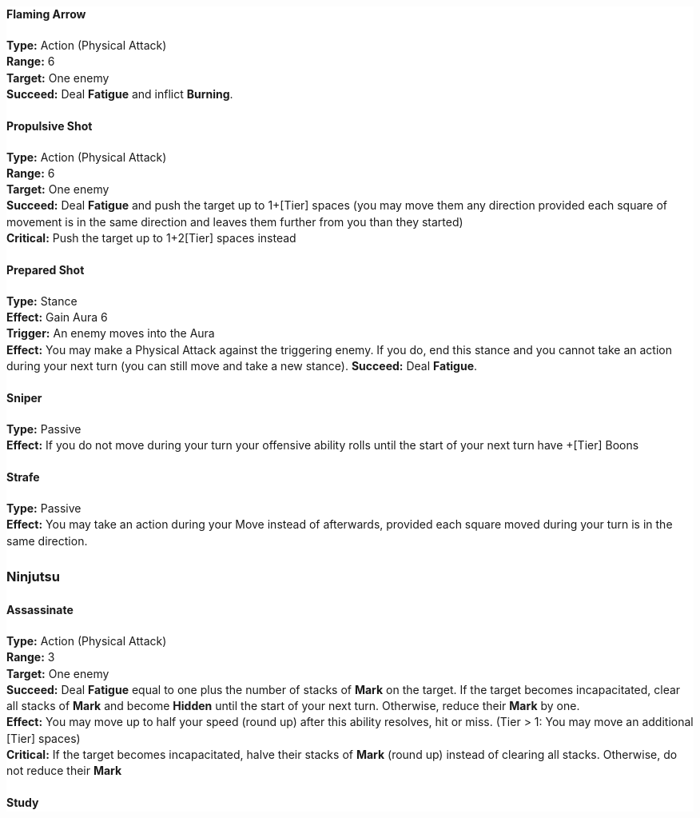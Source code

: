 #### Flaming Arrow

**Type:** Action (Physical Attack)  
**Range:** 6  
**Target:** One enemy  
**Succeed:** Deal **Fatigue** and inflict **Burning**.

#### Propulsive Shot

**Type:** Action (Physical Attack)  
**Range:** 6  
**Target:** One enemy  
**Succeed:** Deal **Fatigue** and push the target up to 1+[Tier] spaces (you may move them any direction provided each square of movement is in the same direction and leaves them further from you than they started)  
**Critical:** Push the target up to 1+2[Tier] spaces instead

#### Prepared Shot

**Type:** Stance  
**Effect:** Gain Aura 6  
**Trigger:** An enemy moves into the Aura  
**Effect:** You may make a Physical Attack against the triggering enemy. If you do, end this stance and you cannot take an action during your next turn (you can still move and take a new stance).
**Succeed:** Deal **Fatigue**.  

#### Sniper

**Type:** Passive  
**Effect:** If you do not move during your turn your offensive ability rolls until the start of your next turn have +[Tier] Boons

#### Strafe

**Type:** Passive  
**Effect:** You may take an action during your Move instead of afterwards, provided each square moved during your turn is in the same direction.

### Ninjutsu

#### Assassinate

**Type:** Action (Physical Attack)  
**Range:** 3  
**Target:** One enemy  
**Succeed:** Deal **Fatigue** equal to one plus the number of stacks of **Mark** on the target. If the target becomes incapacitated, clear all stacks of **Mark** and become **Hidden** until the start of your next turn. Otherwise, reduce their **Mark** by one.  
**Effect:** You may move up to half your speed (round up) after this ability resolves, hit or miss. (Tier > 1: You may move an additional [Tier] spaces)  
**Critical:** If the target becomes incapacitated, halve their stacks of **Mark** (round up) instead of clearing all stacks. Otherwise, do not reduce their **Mark**  

#### Study
